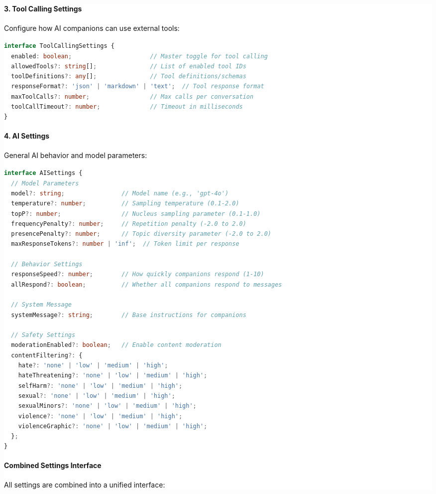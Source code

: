 #### 3. Tool Calling Settings

Configure how AI companions can use external tools:

```typescript
interface ToolCallingSettings {
  enabled: boolean;                      // Master toggle for tool calling
  allowedTools?: string[];               // List of enabled tool IDs
  toolDefinitions?: any[];               // Tool definitions/schemas
  responseFormat?: 'json' | 'markdown' | 'text';  // Tool response format
  maxToolCalls?: number;                 // Max calls per conversation
  toolCallTimeout?: number;              // Timeout in milliseconds
}
```

#### 4. AI Settings

General AI behavior and model parameters:

```typescript
interface AISettings {
  // Model Parameters
  model?: string;                // Model name (e.g., 'gpt-4o')
  temperature?: number;          // Sampling temperature (0.1-2.0)
  topP?: number;                 // Nucleus sampling parameter (0.1-1.0)
  frequencyPenalty?: number;     // Repetition penalty (-2.0 to 2.0)
  presencePenalty?: number;      // Topic diversity parameter (-2.0 to 2.0)
  maxResponseTokens?: number | 'inf';  // Token limit per response
  
  // Behavior Settings
  responseSpeed?: number;        // How quickly companions respond (1-10)
  allRespond?: boolean;          // Whether all companions respond to messages
  
  // System Message
  systemMessage?: string;        // Base instructions for companions
  
  // Safety Settings
  moderationEnabled?: boolean;   // Enable content moderation
  contentFiltering?: {
    hate?: 'none' | 'low' | 'medium' | 'high';
    hateThreatening?: 'none' | 'low' | 'medium' | 'high';
    selfHarm?: 'none' | 'low' | 'medium' | 'high';
    sexual?: 'none' | 'low' | 'medium' | 'high';
    sexualMinors?: 'none' | 'low' | 'medium' | 'high';
    violence?: 'none' | 'low' | 'medium' | 'high';
    violenceGraphic?: 'none' | 'low' | 'medium' | 'high';
  };
}
```

#### Combined Settings Interface

All settings are combined into a unified interface:
